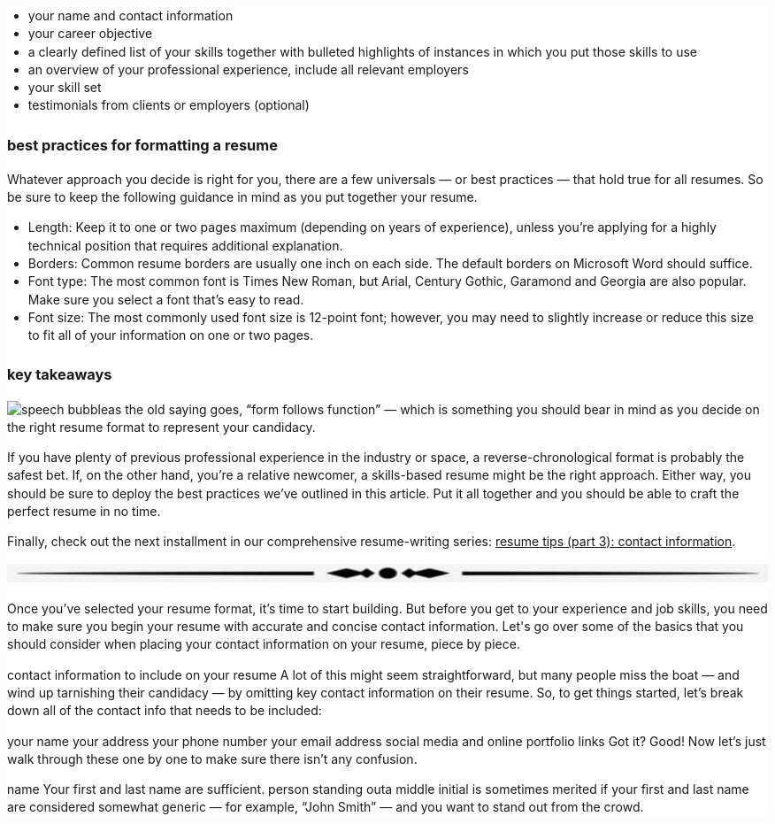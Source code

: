 * your name and contact information
* your career objective
* a clearly defined list of your skills together with bulleted highlights of instances in which you put those skills to use
* an overview of your professional experience, include all relevant employers
* your skill set
* testimonials from clients or employers (optional)

### best practices for formatting a resume

Whatever approach you decide is right for you, there are a few universals — or best practices — that hold true for all resumes. So be sure to keep the following guidance in mind as you put together your resume.

* Length: Keep it to one or two pages maximum (depending on years of experience), unless you’re applying for a highly technical position that requires additional explanation.
* Borders: Common resume borders are usually one inch on each side. The default borders on Microsoft Word should suffice.
* Font type: The most common font is Times New Roman, but Arial, Century Gothic, Garamond and Georgia are also popular. Make sure you select a font that’s easy to read.
* Font size: The most commonly used font size is 12-point font; however, you may need to slightly increase or reduce this size to fit all of your information on one or two pages.

### key takeaways

![speech bubble](https://f.hubspotusercontent00.net/hubfs/3803452/Group%2036.svg)as the old saying goes, “form follows function” — which is something you should bear in mind as you decide on the right resume format to represent your candidacy.

If you have plenty of previous professional experience in the industry or space, a reverse-chronological format is probably the safest bet. If, on the other hand, you’re a relative newcomer, a skills-based resume might be the right approach. Either way, you should be sure to deploy the best practices we’ve outlined in this article. Put it all together and you should be able to craft the perfect resume in no time.

Finally, check out the next installment in our comprehensive resume-writing series: [resume tips (part 3): contact information](https://www.randstadusa.com/jobs/career-resources/resumes/how-to-write-a-resume-contact-information/429/).

![](<../.gitbook/assets/devider (2).png>)

Once you’ve selected your resume format, it’s time to start building. But before you get to your experience and job skills, you need to make sure you begin your resume with accurate and concise contact information. Let's go over some of the basics that you should consider when placing your contact information on your resume, piece by piece.

contact information to include on your resume A lot of this might seem straightforward, but many people miss the boat — and wind up tarnishing their candidacy — by omitting key contact information on their resume. So, to get things started, let’s break down all of the contact info that needs to be included:

your name your address your phone number your email address social media and online portfolio links Got it? Good! Now let’s just walk through these one by one to make sure there isn’t any confusion.

name Your first and last name are sufficient. person standing outa middle initial is sometimes merited if your first and last name are considered somewhat generic — for example, “John Smith” — and you want to stand out from the crowd.
